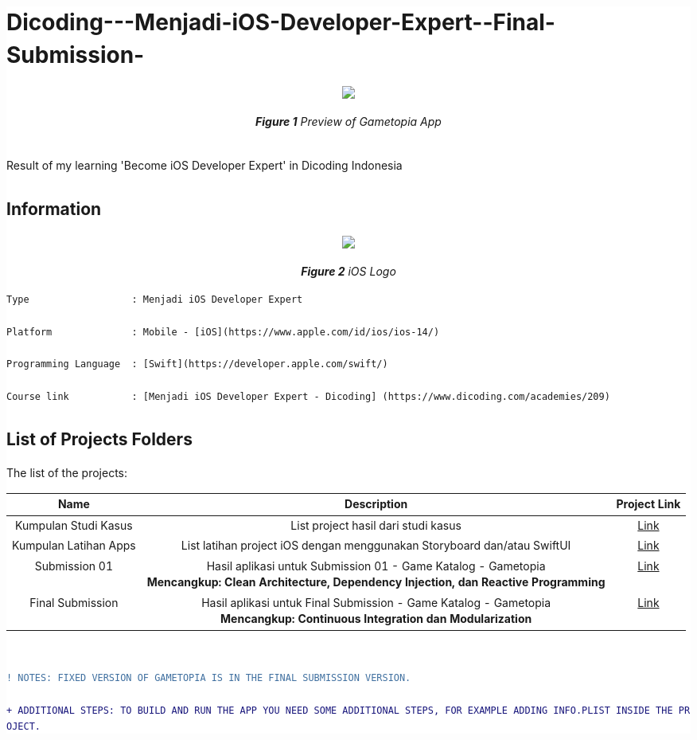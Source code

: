 # Dicoding---Menjadi-iOS-Developer-Expert--Final-Submission-

<p align="center">
 <image src="https://user-images.githubusercontent.com/32255348/208938153-36c154d5-f1c3-4c4d-ad9c-fbf9e150de04.png" width= 200 />
</p>


<p align="center"><i><b>Figure 1</b> Preview of Gametopia App</i></p>

<br/>
 Result of my learning 'Become iOS Developer Expert' in Dicoding Indonesia

## Information
<p align="center">
  <img src="https://upload.wikimedia.org/wikipedia/commons/thumb/c/ca/IOS_logo.svg/1200px-IOS_logo.svg.png" width="200"/>
</p>
<p align="center"><i><b>Figure 2</b> iOS Logo</i></p>

```diff
Type                  : Menjadi iOS Developer Expert

Platform              : Mobile - [iOS](https://www.apple.com/id/ios/ios-14/)

Programming Language  : [Swift](https://developer.apple.com/swift/)

Course link           : [Menjadi iOS Developer Expert - Dicoding] (https://www.dicoding.com/academies/209)
```

## List of Projects Folders
The list of the projects:

| Name      | Description  | Project Link  |
| :-: | :-: | :-: | 
| Kumpulan Studi Kasus | List project hasil dari studi kasus | [Link](https://github.com/patriciafiona/Dicoding---Menjadi-iOS-Developer-Expert/tree/main/Studi%20Kasus) | 
| Kumpulan Latihan Apps | List latihan project iOS dengan menggunakan Storyboard dan/atau SwiftUI | [Link](https://github.com/patriciafiona/Dicoding---Menjadi-iOS-Developer-Expert/tree/main/Latihan) | 
| Submission 01 | Hasil aplikasi untuk Submission 01 - Game Katalog - Gametopia </br><b>Mencangkup: Clean Architecture, Dependency Injection, dan Reactive Programming</b> | [Link](https://github.com/patriciafiona/Dicoding---Menjadi-iOS-Developer-Expert/tree/main/Submission%2001) | 
| Final Submission | Hasil aplikasi untuk Final Submission - Game Katalog - Gametopia </br><b>Mencangkup: Continuous Integration dan Modularization</b> | [Link](https://github.com/patriciafiona/Dicoding---Menjadi-iOS-Developer-Expert--Final-Submission-) | 

<br/>

````diff
! NOTES: FIXED VERSION OF GAMETOPIA IS IN THE FINAL SUBMISSION VERSION.

+ ADDITIONAL STEPS: TO BUILD AND RUN THE APP YOU NEED SOME ADDITIONAL STEPS, FOR EXAMPLE ADDING INFO.PLIST INSIDE THE PROJECT.
````
